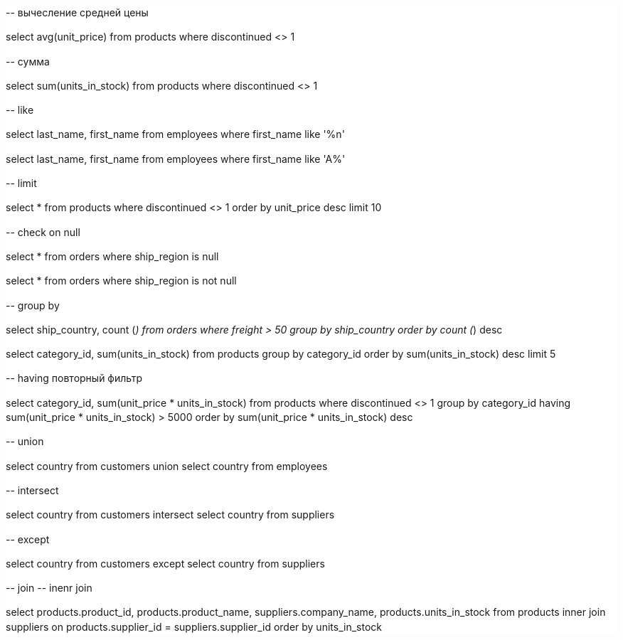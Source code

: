 -- вычесление средней цены

select avg(unit_price) from products where discontinued <> 1

-- сумма

select sum(units_in_stock) from products where discontinued <> 1

-- like

select last_name, first_name from employees where first_name like '%n'

select last_name, first_name from employees where first_name like 'A%'

-- limit

select * from products where discontinued <> 1 order by unit_price desc limit 10

-- check on null

select * from orders where ship_region is null

select * from orders where ship_region is not null

-- group by

select ship_country, count (*) from orders where freight > 50 group by ship_country order by count (*) desc

select category_id, sum(units_in_stock) from products group by category_id order by sum(units_in_stock) desc limit 5

-- having повторный фильтр

select category_id, sum(unit_price * units_in_stock) from products where discontinued <> 1
group by category_id having sum(unit_price * units_in_stock) > 5000 order by sum(unit_price * units_in_stock) desc

-- union

select country from customers
union
select country from employees

--  intersect

select country from customers
intersect
select country from suppliers

-- except

select country from customers
except
select country from suppliers


-- join
-- inenr join

select products.product_id, products.product_name, suppliers.company_name, products.units_in_stock
from products
inner join suppliers on products.supplier_id = suppliers.supplier_id
order by units_in_stock
